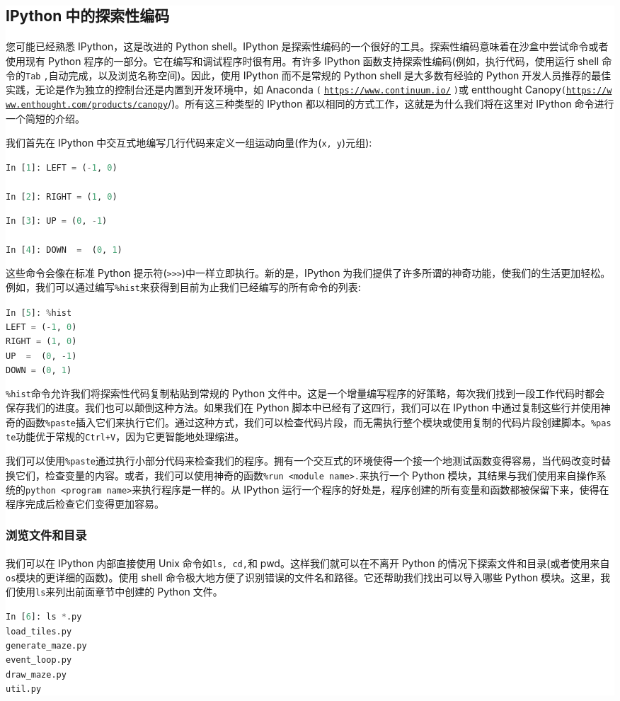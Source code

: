 ## IPython 中的探索性编码

您可能已经熟悉 IPython，这是改进的 Python shell。IPython 是探索性编码的一个很好的工具。探索性编码意味着在沙盒中尝试命令或者使用现有 Python 程序的一部分。它在编写和调试程序时很有用。有许多 IPython 函数支持探索性编码(例如，执行代码，使用运行 shell 命令的`Tab` `,`自动完成，以及浏览名称空间)。因此，使用 IPython 而不是常规的 Python shell 是大多数有经验的 Python 开发人员推荐的最佳实践，无论是作为独立的控制台还是内置到开发环境中，如 Anaconda `(` [`https://www.continuum.io/`](https://www.continuum.io/) `)`或 entthought Canopy`(`[`https://www.enthought.com/products/canopy`](https://www.enthought.com/products/canopy)/)。所有这三种类型的 IPython 都以相同的方式工作，这就是为什么我们将在这里对 IPython 命令进行一个简短的介绍。

我们首先在 IPython 中交互式地编写几行代码来定义一组运动向量(作为(`x, y`)元组):

```py
In [1]: LEFT = (-1, 0)

In [2]: RIGHT = (1, 0)

```

```py
In [3]: UP = (0, -1)

In [4]: DOWN  =  (0, 1)

```

这些命令会像在标准 Python 提示符(`>>>`)中一样立即执行。新的是，IPython 为我们提供了许多所谓的神奇功能，使我们的生活更加轻松。例如，我们可以通过编写`%hist`来获得到目前为止我们已经编写的所有命令的列表:

```py
In [5]: %hist
LEFT = (-1, 0)
RIGHT = (1, 0)
UP  =  (0, -1)
DOWN = (0, 1)

```

`%hist`命令允许我们将探索性代码复制粘贴到常规的 Python 文件中。这是一个增量编写程序的好策略，每次我们找到一段工作代码时都会保存我们的进度。我们也可以颠倒这种方法。如果我们在 Python 脚本中已经有了这四行，我们可以在 IPython 中通过复制这些行并使用神奇的函数`%paste`插入它们来执行它们。通过这种方式，我们可以检查代码片段，而无需执行整个模块或使用复制的代码片段创建脚本。`%paste`功能优于常规的`Ctrl+V`，因为它更智能地处理缩进。

我们可以使用`%paste`通过执行小部分代码来检查我们的程序。拥有一个交互式的环境使得一个接一个地测试函数变得容易，当代码改变时替换它们，检查变量的内容。或者，我们可以使用神奇的函数`%run <module name>.`来执行一个 Python 模块，其结果与我们使用来自操作系统的`python <program name>`来执行程序是一样的。从 IPython 运行一个程序的好处是，程序创建的所有变量和函数都被保留下来，使得在程序完成后检查它们变得更加容易。

### 浏览文件和目录

我们可以在 IPython 内部直接使用 Unix 命令如`ls, cd,`和 pwd。这样我们就可以在不离开 Python 的情况下探索文件和目录(或者使用来自`os`模块的更详细的函数)。使用 shell 命令极大地方便了识别错误的文件名和路径。它还帮助我们找出可以导入哪些 Python 模块。这里，我们使用`ls`来列出前面章节中创建的 Python 文件。

```py
In [6]: ls *.py
load_tiles.py
generate_maze.py
event_loop.py
draw_maze.py
util.py

```
